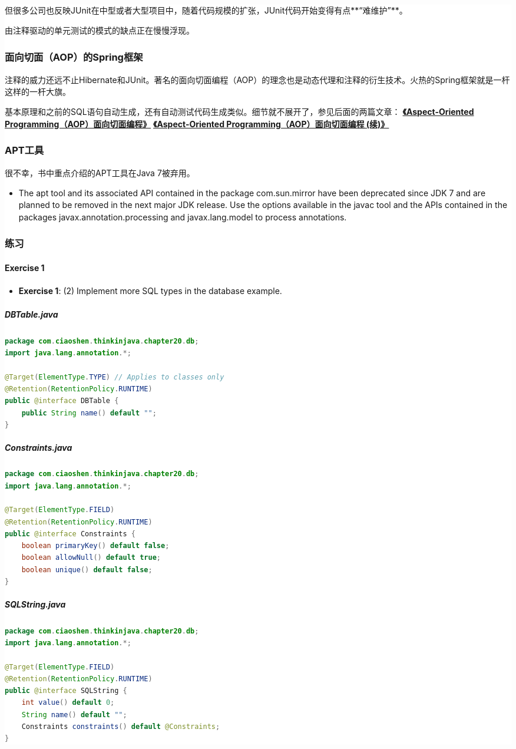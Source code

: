 但很多公司也反映JUnit在中型或者大型项目中，随着代码规模的扩张，JUnit代码开始变得有点**“难维护”**。

由注释驱动的单元测试的模式的缺点正在慢慢浮现。

### 面向切面（AOP）的Spring框架
注释的威力还远不止Hibernate和JUnit。著名的面向切面编程（AOP）的理念也是动态代理和注释的衍生技术。火热的Spring框架就是一杆这样的一杆大旗。

基本原理和之前的SQL语句自动生成，还有自动测试代码生成类似。细节就不展开了，参见后面的两篇文章：
[**《Aspect-Oriented Programming（AOP）面向切面编程》**](http://www.ciaoshen.com/2016/10/28/aop/)
[**《Aspect-Oriented Programming（AOP）面向切面编程 (续)》**](http://www.ciaoshen.com/2016/10/28/aop2/)

### APT工具
很不幸，书中重点介绍的APT工具在Java 7被弃用。
* The apt tool and its associated API contained in the package com.sun.mirror have been deprecated since JDK 7 and are planned to be removed in the next major JDK release. Use the options available in the javac tool and the APIs contained in the packages javax.annotation.processing and javax.lang.model to process annotations.


### 练习
#### Exercise 1
* **Exercise 1**: (2) Implement more SQL types in the database example.

##### DBTable.java
```java
package com.ciaoshen.thinkinjava.chapter20.db;
import java.lang.annotation.*;

@Target(ElementType.TYPE) // Applies to classes only
@Retention(RetentionPolicy.RUNTIME)
public @interface DBTable {
    public String name() default "";
}
```

##### Constraints.java
```java
package com.ciaoshen.thinkinjava.chapter20.db;
import java.lang.annotation.*;

@Target(ElementType.FIELD)
@Retention(RetentionPolicy.RUNTIME)
public @interface Constraints {
    boolean primaryKey() default false;
    boolean allowNull() default true;
    boolean unique() default false;
}
```

##### SQLString.java
```java
package com.ciaoshen.thinkinjava.chapter20.db;
import java.lang.annotation.*;

@Target(ElementType.FIELD)
@Retention(RetentionPolicy.RUNTIME)
public @interface SQLString {
    int value() default 0;
    String name() default "";
    Constraints constraints() default @Constraints;
}
```
